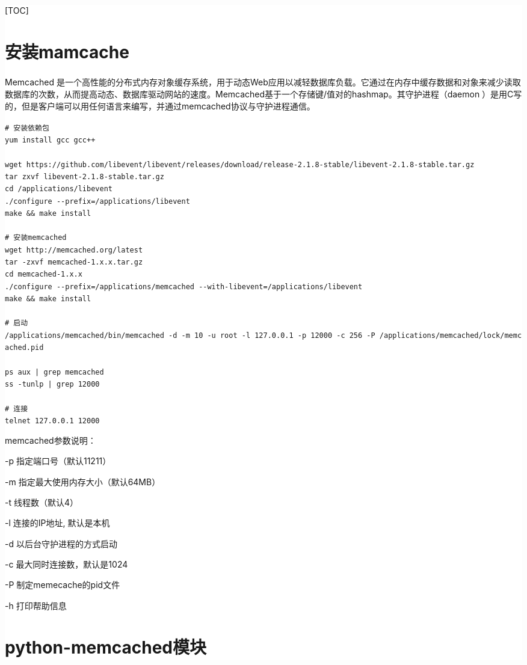 [TOC]

# 安装mamcache

Memcached 是一个高性能的分布式内存对象缓存系统，用于动态Web应用以减轻数据库负载。它通过在内存中缓存数据和对象来减少读取数据库的次数，从而提高动态、数据库驱动网站的速度。Memcached基于一个存储键/值对的hashmap。其守护进程（daemon ）是用C写的，但是客户端可以用任何语言来编写，并通过memcached协议与守护进程通信。

 

```
# 安装依赖包
yum install gcc gcc++

wget https://github.com/libevent/libevent/releases/download/release-2.1.8-stable/libevent-2.1.8-stable.tar.gz
tar zxvf libevent-2.1.8-stable.tar.gz
cd /applications/libevent
./configure --prefix=/applications/libevent
make && make install

# 安装memcached
wget http://memcached.org/latest
tar -zxvf memcached-1.x.x.tar.gz
cd memcached-1.x.x
./configure --prefix=/applications/memcached --with-libevent=/applications/libevent
make && make install

# 启动
/applications/memcached/bin/memcached -d -m 10 -u root -l 127.0.0.1 -p 12000 -c 256 -P /applications/memcached/lock/memcached.pid

ps aux | grep memcached
ss -tunlp | grep 12000

# 连接
telnet 127.0.0.1 12000
```

memcached参数说明：

-p  指定端口号（默认11211）  

-m  指定最大使用内存大小（默认64MB）  

-t  线程数（默认4）  

-l  连接的IP地址, 默认是本机  

-d  以后台守护进程的方式启动

-c  最大同时连接数，默认是1024

-P  制定memecache的pid文件

-h  打印帮助信息

# python-memcached模块
